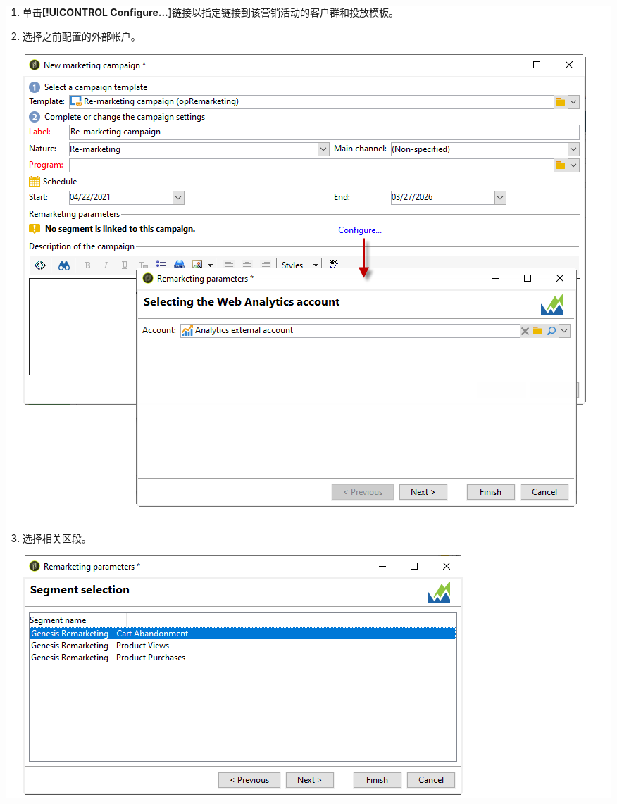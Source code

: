 1. 单击&#x200B;**[!UICONTROL Configure...]**&#x200B;链接以指定链接到该营销活动的客户群和投放模板。

1. 选择之前配置的外部帐户。

   ![](assets/webanalytics_remarketing_campaign_003.png)

1. 选择相关区段。

   ![](assets/webanalytics_remarketing_campaign_005.png)
